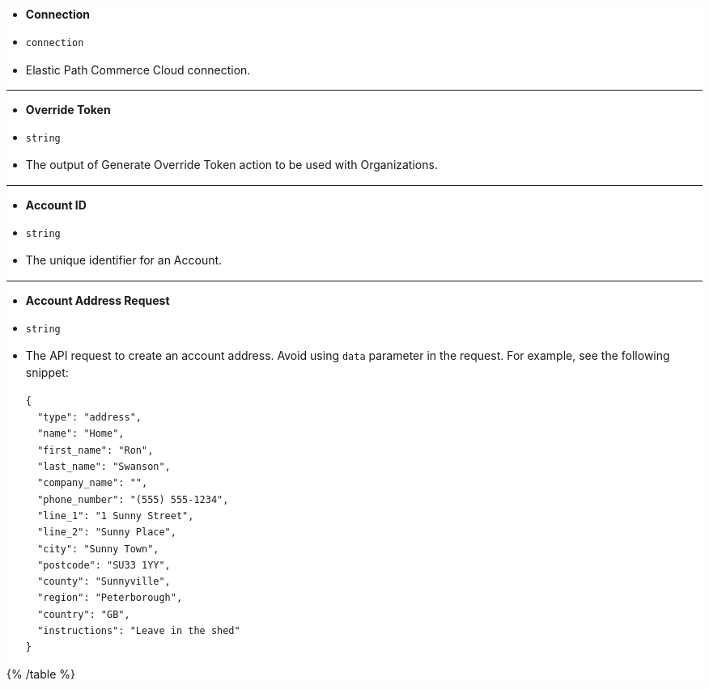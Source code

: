*
   **Connection**
*
  `connection`

*
   Elastic Path Commerce Cloud connection.

---
*
   **Override Token**
*
  `string`

*
  The output of Generate Override Token action to be used with Organizations.

---

*
   **Account ID**
*
  `string`

*
  The unique identifier for an Account.

---

*
   **Account Address Request**
*
  `string`

*
  The API request to create an account address. Avoid using `data` parameter in the request. For example, see the following snippet:
  ```
  {
    "type": "address",
    "name": "Home",
    "first_name": "Ron",
    "last_name": "Swanson",
    "company_name": "",
    "phone_number": "(555) 555-1234",
    "line_1": "1 Sunny Street",
    "line_2": "Sunny Place",
    "city": "Sunny Town",
    "postcode": "SU33 1YY",
    "county": "Sunnyville",
    "region": "Peterborough",
    "country": "GB",
    "instructions": "Leave in the shed"
  }
  ```
{% /table %}
